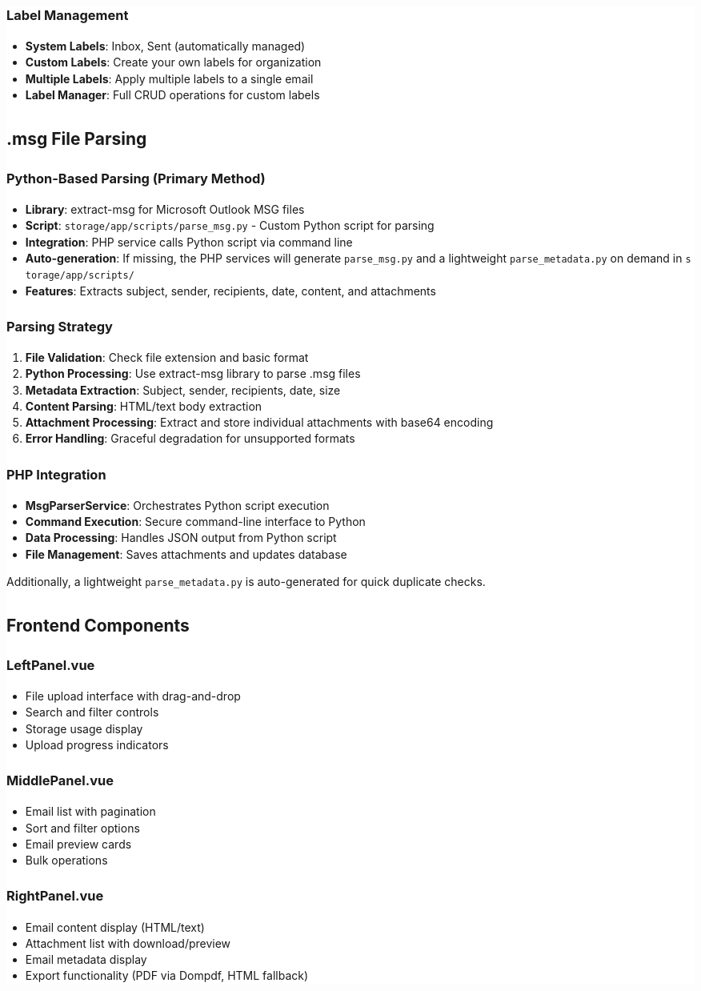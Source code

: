 ### Label Management

- **System Labels**: Inbox, Sent (automatically managed)
- **Custom Labels**: Create your own labels for organization
- **Multiple Labels**: Apply multiple labels to a single email
- **Label Manager**: Full CRUD operations for custom labels

## .msg File Parsing

### Python-Based Parsing (Primary Method)
- **Library**: extract-msg for Microsoft Outlook MSG files
- **Script**: `storage/app/scripts/parse_msg.py` - Custom Python script for parsing
- **Integration**: PHP service calls Python script via command line
- **Auto-generation**: If missing, the PHP services will generate `parse_msg.py` and a lightweight `parse_metadata.py` on demand in `storage/app/scripts/`
- **Features**: Extracts subject, sender, recipients, date, content, and attachments

### Parsing Strategy
1. **File Validation**: Check file extension and basic format
2. **Python Processing**: Use extract-msg library to parse .msg files
3. **Metadata Extraction**: Subject, sender, recipients, date, size
4. **Content Parsing**: HTML/text body extraction
5. **Attachment Processing**: Extract and store individual attachments with base64 encoding
6. **Error Handling**: Graceful degradation for unsupported formats

### PHP Integration
- **MsgParserService**: Orchestrates Python script execution
- **Command Execution**: Secure command-line interface to Python
- **Data Processing**: Handles JSON output from Python script
- **File Management**: Saves attachments and updates database
  
Additionally, a lightweight `parse_metadata.py` is auto-generated for quick duplicate checks.

## Frontend Components

### LeftPanel.vue
- File upload interface with drag-and-drop
- Search and filter controls
- Storage usage display
- Upload progress indicators

### MiddlePanel.vue
- Email list with pagination
- Sort and filter options
- Email preview cards
- Bulk operations

### RightPanel.vue
- Email content display (HTML/text)
- Attachment list with download/preview
- Email metadata display
- Export functionality (PDF via Dompdf, HTML fallback)

